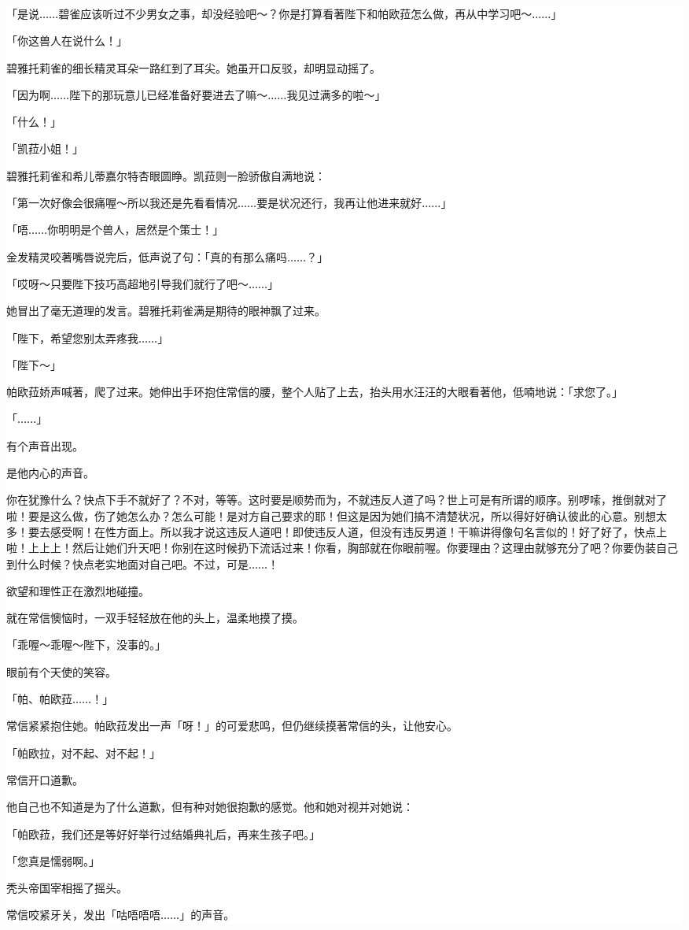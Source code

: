「是说……碧雀应该听过不少男女之事，却没经验吧～？你是打算看著陛下和帕欧菈怎么做，再从中学习吧～……」

「你这兽人在说什么！」

碧雅托莉雀的细长精灵耳朵一路红到了耳尖。她虽开口反驳，却明显动摇了。

「因为啊……陛下的那玩意儿已经准备好要进去了嘛～……我见过满多的啦～」

「什么！」

「凯菈小姐！」

碧雅托莉雀和希儿蒂嘉尔特杏眼圆睁。凯菈则一脸骄傲自满地说：

「第一次好像会很痛喔～所以我还是先看看情况……要是状况还行，我再让他进来就好……」

「唔……你明明是个兽人，居然是个策士！」

金发精灵咬著嘴唇说完后，低声说了句：「真的有那么痛吗……？」

「哎呀～只要陛下技巧高超地引导我们就行了吧～……」

她冒出了毫无道理的发言。碧雅托莉雀满是期待的眼神飘了过来。

「陛下，希望您别太弄疼我……」

「陛下～」

帕欧菈娇声喊著，爬了过来。她伸出手环抱住常信的腰，整个人贴了上去，抬头用水汪汪的大眼看著他，低喃地说：「求您了。」

「……」

有个声音出现。

是他内心的声音。

你在犹豫什么？快点下手不就好了？不对，等等。这时要是顺势而为，不就违反人道了吗？世上可是有所谓的顺序。别啰嗦，推倒就对了啦！要是这么做，伤了她怎么办？怎么可能！是对方自己要求的耶！但这是因为她们搞不清楚状况，所以得好好确认彼此的心意。别想太多！要去感受啊！在性方面上。所以我才说这违反人道吧！即使违反人道，但没有违反男道！干嘛讲得像句名言似的！好了好了，快点上啦！上上上！然后让她们升天吧！你别在这时候扔下流话过来！你看，胸部就在你眼前喔。你要理由？这理由就够充分了吧？你要伪装自己到什么时候？快点老实地面对自己吧。不过，可是……！

欲望和理性正在激烈地碰撞。

就在常信懊恼时，一双手轻轻放在他的头上，温柔地摸了摸。

「乖喔～乖喔～陛下，没事的。」

眼前有个天使的笑容。

「帕、帕欧菈……！」

常信紧紧抱住她。帕欧菈发出一声「呀！」的可爱悲鸣，但仍继续摸著常信的头，让他安心。

「帕欧拉，对不起、对不起！」

常信开口道歉。

他自己也不知道是为了什么道歉，但有种对她很抱歉的感觉。他和她对视并对她说：

「帕欧菈，我们还是等好好举行过结婚典礼后，再来生孩子吧。」

「您真是懦弱啊。」

秃头帝国宰相摇了摇头。

常信咬紧牙关，发出「咕唔唔唔……」的声音。
